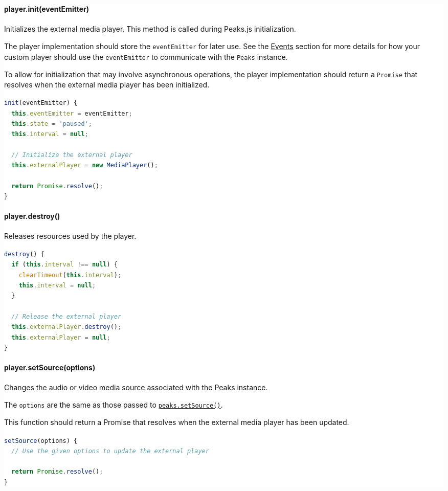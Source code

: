 #### player.init(eventEmitter)

Initializes the external media player. This method is called during Peaks.js
initialization.

The player implementation should store the `eventEmitter` for later use.
See the [Events](#events) section for more details for how your custom player
should use the `eventEmitter` to communicate with the `Peaks` instance.

To allow for initialization that may involve asynchronous operations, the
player implementation should return a `Promise` that resolves when the
external media player has been initialized.

```javascript
init(eventEmitter) {
  this.eventEmitter = eventEmitter;
  this.state = 'paused';
  this.interval = null;

  // Initialize the external player
  this.externalPlayer = new MediaPlayer();

  return Promise.resolve();
}
```

#### player.destroy()

Releases resources used by the player.

```javascript
destroy() {
  if (this.interval !== null) {
    clearTimeout(this.interval);
    this.interval = null;
  }

  // Release the external player
  this.externalPlayer.destroy();
  this.externalPlayer = null;
}
```

#### player.setSource(options)

Changes the audio or video media source associated with the Peaks instance.

The `options` are the same as those passed to [`peaks.setSource()`](README.md#instancesetsourceoptions-callback).

This function should return a Promise that resolves when the external media player has been updated.

```javascript
setSource(options) {
  // Use the given options to update the external player

  return Promise.resolve();
}
```
